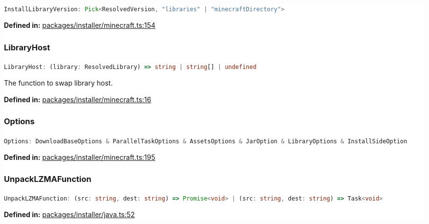 ```ts
InstallLibraryVersion: Pick<ResolvedVersion, "libraries" | "minecraftDirectory">
```
<p style="font-size: 14px; color: var(--vp-c-text-2)">
<strong>Defined in:</strong> <a href="https://github.com/voxelum/minecraft-launcher-core-node/blob/master/packages/installer/minecraft.ts#L154" target="_blank" rel="noreferrer">packages/installer/minecraft.ts:154</a>
</p>


### LibraryHost

```ts
LibraryHost: (library: ResolvedLibrary) => string | string[] | undefined
```
The function to swap library host.
<p style="font-size: 14px; color: var(--vp-c-text-2)">
<strong>Defined in:</strong> <a href="https://github.com/voxelum/minecraft-launcher-core-node/blob/master/packages/installer/minecraft.ts#L16" target="_blank" rel="noreferrer">packages/installer/minecraft.ts:16</a>
</p>


### Options

```ts
Options: DownloadBaseOptions & ParallelTaskOptions & AssetsOptions & JarOption & LibraryOptions & InstallSideOption
```
<p style="font-size: 14px; color: var(--vp-c-text-2)">
<strong>Defined in:</strong> <a href="https://github.com/voxelum/minecraft-launcher-core-node/blob/master/packages/installer/minecraft.ts#L195" target="_blank" rel="noreferrer">packages/installer/minecraft.ts:195</a>
</p>


### UnpackLZMAFunction

```ts
UnpackLZMAFunction: (src: string, dest: string) => Promise<void> | (src: string, dest: string) => Task<void>
```
<p style="font-size: 14px; color: var(--vp-c-text-2)">
<strong>Defined in:</strong> <a href="https://github.com/voxelum/minecraft-launcher-core-node/blob/master/packages/installer/java.ts#L52" target="_blank" rel="noreferrer">packages/installer/java.ts:52</a>
</p>



